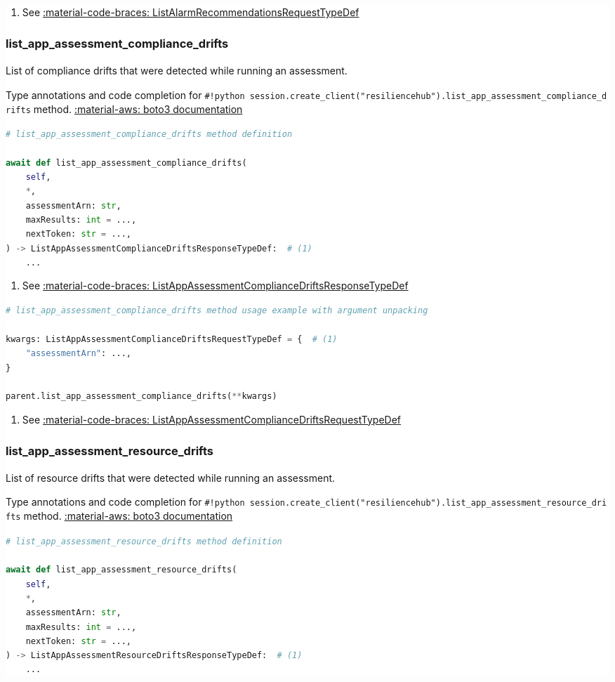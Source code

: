 1. See [:material-code-braces: ListAlarmRecommendationsRequestTypeDef](./type_defs.md#listalarmrecommendationsrequesttypedef)

### list\_app\_assessment\_compliance\_drifts

List of compliance drifts that were detected while running an assessment.

Type annotations and code completion for `#!python session.create_client("resiliencehub").list_app_assessment_compliance_drifts` method.
[:material-aws: boto3 documentation](https://boto3.amazonaws.com/v1/documentation/api/latest/reference/services/resiliencehub/client/list_app_assessment_compliance_drifts.html)

```python
# list_app_assessment_compliance_drifts method definition

await def list_app_assessment_compliance_drifts(
    self,
    *,
    assessmentArn: str,
    maxResults: int = ...,
    nextToken: str = ...,
) -> ListAppAssessmentComplianceDriftsResponseTypeDef:  # (1)
    ...
```

1. See [:material-code-braces: ListAppAssessmentComplianceDriftsResponseTypeDef](./type_defs.md#listappassessmentcompliancedriftsresponsetypedef)


```python
# list_app_assessment_compliance_drifts method usage example with argument unpacking

kwargs: ListAppAssessmentComplianceDriftsRequestTypeDef = {  # (1)
    "assessmentArn": ...,
}

parent.list_app_assessment_compliance_drifts(**kwargs)
```

1. See [:material-code-braces: ListAppAssessmentComplianceDriftsRequestTypeDef](./type_defs.md#listappassessmentcompliancedriftsrequesttypedef)

### list\_app\_assessment\_resource\_drifts

List of resource drifts that were detected while running an assessment.

Type annotations and code completion for `#!python session.create_client("resiliencehub").list_app_assessment_resource_drifts` method.
[:material-aws: boto3 documentation](https://boto3.amazonaws.com/v1/documentation/api/latest/reference/services/resiliencehub/client/list_app_assessment_resource_drifts.html)

```python
# list_app_assessment_resource_drifts method definition

await def list_app_assessment_resource_drifts(
    self,
    *,
    assessmentArn: str,
    maxResults: int = ...,
    nextToken: str = ...,
) -> ListAppAssessmentResourceDriftsResponseTypeDef:  # (1)
    ...
```
